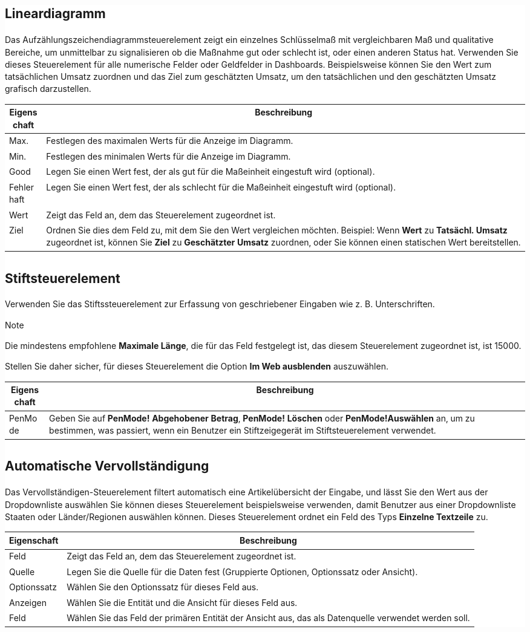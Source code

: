## <a name="bullet-graph"></a>Lineardiagramm  
 Das Aufzählungszeichendiagrammsteuerelement zeigt ein einzelnes Schlüsselmaß mit vergleichbaren Maß und qualitative Bereiche, um unmittelbar zu signalisieren ob die Maßnahme gut oder schlecht ist, oder einen anderen Status hat. Verwenden Sie dieses Steuerelement für alle numerische Felder oder Geldfelder in Dashboards. Beispielsweise können Sie den Wert zum tatsächlichen Umsatz zuordnen und das Ziel zum geschätzten Umsatz, um den tatsächlichen und den geschätzten Umsatz grafisch darzustellen.  
  
|Eigenschaft|Beschreibung|  
|--------------|-----------------|  
|Max.|Festlegen des maximalen Werts für die Anzeige im Diagramm.|  
|Min.|Festlegen des minimalen Werts für die Anzeige im Diagramm.|  
|Good|Legen Sie einen Wert fest, der als gut für die Maßeinheit eingestuft wird (optional).|  
|Fehlerhaft|Legen Sie einen Wert fest, der als schlecht für die Maßeinheit eingestuft wird (optional).|  
|Wert|Zeigt das Feld an, dem das Steuerelement zugeordnet ist.|  
|Ziel|Ordnen Sie dies dem Feld zu, mit dem Sie den Wert vergleichen möchten. Beispiel: Wenn **Wert** zu **Tatsächl. Umsatz** zugeordnet ist, können Sie **Ziel** zu **Geschätzter Umsatz** zuordnen, oder Sie können einen statischen Wert bereitstellen.|  
  
## <a name="pen-control"></a>Stiftsteuerelement  
 Verwenden Sie das Stiftssteuerelement zur Erfassung von geschriebener Eingaben wie z. B. Unterschriften.  
  
> [!NOTE]
>  Die mindestens empfohlene **Maximale Länge**, die für das Feld festgelegt ist, das diesem Steuerelement zugeordnet ist, ist 15000.  
>   
>  Stellen Sie daher sicher, für dieses Steuerelement die Option **Im Web ausblenden** auszuwählen.  
  
|Eigenschaft|Beschreibung|  
|--------------|-----------------|  
|PenMode|Geben Sie auf **PenMode! Abgehobener Betrag**, **PenMode! Löschen** oder **PenMode!Auswählen** an, um zu bestimmen, was passiert, wenn ein Benutzer ein Stiftzeigegerät im Stiftsteuerelement verwendet.|  
  
## <a name="auto-complete"></a>Automatische Vervollständigung  
 Das Vervollständigen-Steuerelement filtert automatisch eine Artikelübersicht der Eingabe, und lässt Sie den Wert aus der Dropdownliste auswählen Sie können dieses Steuerelement beispielsweise verwenden, damit Benutzer aus einer Dropdownliste Staaten oder Länder/Regionen auswählen können. Dieses Steuerelement ordnet ein Feld des Typs **Einzelne Textzeile** zu.  
  
|Eigenschaft|Beschreibung|  
|--------------|-----------------|  
|Feld|Zeigt das Feld an, dem das Steuerelement zugeordnet ist.|  
|Quelle|Legen Sie die Quelle für die Daten fest (Gruppierte Optionen, Optionssatz oder Ansicht).|  
|Optionssatz|Wählen Sie den Optionssatz für dieses Feld aus.|  
|Anzeigen|Wählen Sie die Entität und die Ansicht für dieses Feld aus.|  
|Feld|Wählen Sie das Feld der primären Entität der Ansicht aus, das als Datenquelle verwendet werden soll.|  
  